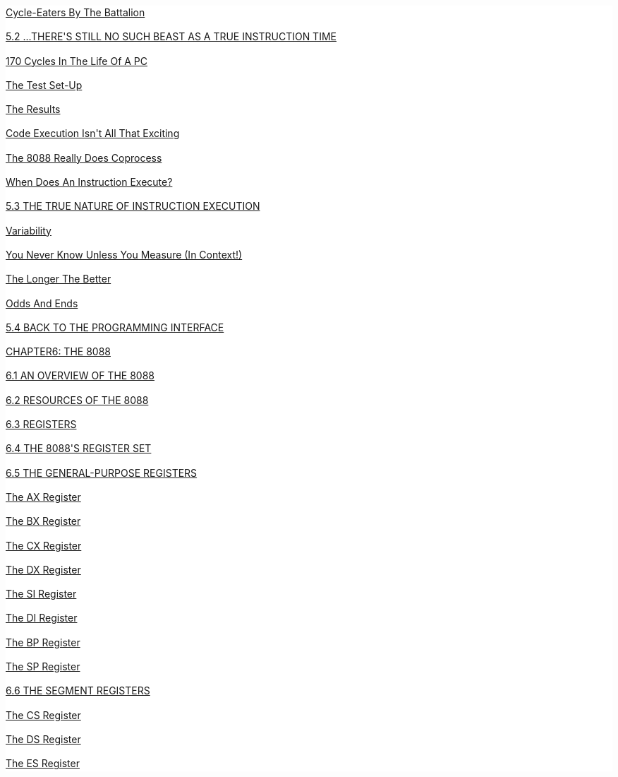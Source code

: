 [Cycle-Eaters By The Battalion](#_CYCLE-EATERS_BY_THE)

[5.2 ...THERE'S STILL NO SUCH BEAST AS A TRUE INSTRUCTION
TIME](#_...THERE%27S_STILL_NO)

[170 Cycles In The Life Of A PC](#_170_CYCLES_IN)

[The Test Set-Up](#_THE_TEST_SET-UP)

[The Results](#_THE_RESULTS)

[Code Execution Isn't All That Exciting](#_CODE_EXECUTION_ISN%27T)

[The 8088 Really Does Coprocess](#_THE_8088_REALLY)

[When Does An Instruction Execute?](#_WHEN_DOES_AN)

[5.3 THE TRUE NATURE OF INSTRUCTION EXECUTION](#_THE_TRUE_NATURE)

[Variability](#_VARIABILITY)

[You Never Know Unless You Measure (In Context!)](#_YOU_NEVER_KNOW)

[The Longer The Better](#_THE_LONGER_THE)

[Odds And Ends](#_ODDS_AND_ENDS)

[5.4 BACK TO THE PROGRAMMING INTERFACE](#_BACK_TO_THE)

[C](#CH06)[HAPTER](#CH06)[6: THE 8088](#CH06)

[6.1 AN OVERVIEW OF THE 8088](#_AN_OVERVIEW_OF)

[6.2 RESOURCES OF THE 8088](#_RESOURCES_OF_THE)

[6.3 REGISTERS](#_REGISTERS)

[6.4 THE 8088'S REGISTER SET](#_THE_8088%27S_REGISTER)

[6.5 THE GENERAL-PURPOSE REGISTERS](#_THE_GENERAL-PURPOSE_REGISTERS)

[The AX Register](#_The_AX_register)

[The BX Register](#_The_BX_register)

[The CX Register](#_The_CX_register)

[The DX Register](#_The_DX_register)

[The SI Register](#_The_SI_register)

[The DI Register](#_The_DI_register)

[The BP Register](#_The_BP_register)

[The SP Register](#_The_SP_register)

[6.6 THE SEGMENT REGISTERS](#_THE_SEGMENT_REGISTERS)

[The CS Register](#_The_CS_register)

[The DS Register](#_The_DS_register)

[The ES Register](#_The_ES_register)
